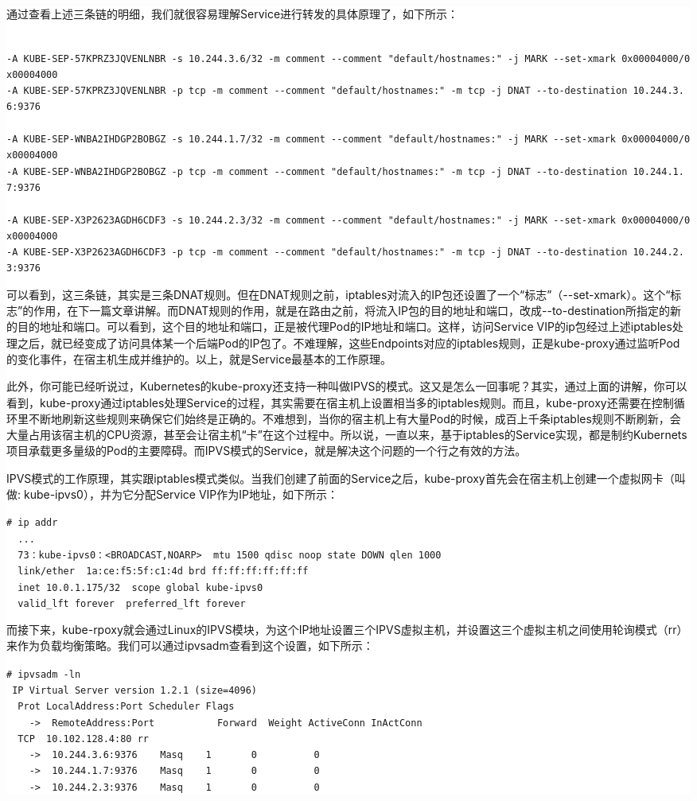 通过查看上述三条链的明细，我们就很容易理解Service进行转发的具体原理了，如下所示：

```

-A KUBE-SEP-57KPRZ3JQVENLNBR -s 10.244.3.6/32 -m comment --comment "default/hostnames:" -j MARK --set-xmark 0x00004000/0x00004000
-A KUBE-SEP-57KPRZ3JQVENLNBR -p tcp -m comment --comment "default/hostnames:" -m tcp -j DNAT --to-destination 10.244.3.6:9376

-A KUBE-SEP-WNBA2IHDGP2BOBGZ -s 10.244.1.7/32 -m comment --comment "default/hostnames:" -j MARK --set-xmark 0x00004000/0x00004000
-A KUBE-SEP-WNBA2IHDGP2BOBGZ -p tcp -m comment --comment "default/hostnames:" -m tcp -j DNAT --to-destination 10.244.1.7:9376

-A KUBE-SEP-X3P2623AGDH6CDF3 -s 10.244.2.3/32 -m comment --comment "default/hostnames:" -j MARK --set-xmark 0x00004000/0x00004000
-A KUBE-SEP-X3P2623AGDH6CDF3 -p tcp -m comment --comment "default/hostnames:" -m tcp -j DNAT --to-destination 10.244.2.3:9376
```

可以看到，这三条链，其实是三条DNAT规则。但在DNAT规则之前，iptables对流入的IP包还设置了一个“标志”（--set-xmark）。这个“标志”的作用，在下一篇文章讲解。而DNAT规则的作用，就是在路由之前，将流入IP包的目的地址和端口，改成--to-destination所指定的新的目的地址和端口。可以看到，这个目的地址和端口，正是被代理Pod的IP地址和端口。这样，访问Service VIP的ip包经过上述iptables处理之后，就已经变成了访问具体某一个后端Pod的IP包了。不难理解，这些Endpoints对应的iptables规则，正是kube-proxy通过监听Pod的变化事件，在宿主机生成并维护的。以上，就是Service最基本的工作原理。

此外，你可能已经听说过，Kubernetes的kube-proxy还支持一种叫做IPVS的模式。这又是怎么一回事呢？其实，通过上面的讲解，你可以看到，kube-proxy通过iptables处理Service的过程，其实需要在宿主机上设置相当多的iptables规则。而且，kube-proxy还需要在控制循环里不断地刷新这些规则来确保它们始终是正确的。不难想到，当你的宿主机上有大量Pod的时候，成百上千条iptables规则不断刷新，会大量占用该宿主机的CPU资源，甚至会让宿主机“卡”在这个过程中。所以说，一直以来，基于iptables的Service实现，都是制约Kubernets项目承载更多量级的Pod的主要障碍。而IPVS模式的Service，就是解决这个问题的一个行之有效的方法。

IPVS模式的工作原理，其实跟iptables模式类似。当我们创建了前面的Service之后，kube-proxy首先会在宿主机上创建一个虚拟网卡（叫做:  kube-ipvs0），并为它分配Service VIP作为IP地址，如下所示：

```
# ip addr
  ...
  73：kube-ipvs0：<BROADCAST,NOARP>  mtu 1500 qdisc noop state DOWN qlen 1000
  link/ether  1a:ce:f5:5f:c1:4d brd ff:ff:ff:ff:ff:ff
  inet 10.0.1.175/32  scope global kube-ipvs0
  valid_lft forever  preferred_lft forever
```

而接下来，kube-rpoxy就会通过Linux的IPVS模块，为这个IP地址设置三个IPVS虚拟主机，并设置这三个虚拟主机之间使用轮询模式（rr）来作为负载均衡策略。我们可以通过ipvsadm查看到这个设置，如下所示：

```
# ipvsadm -ln
 IP Virtual Server version 1.2.1 (size=4096)
  Prot LocalAddress:Port Scheduler Flags
    ->  RemoteAddress:Port           Forward  Weight ActiveConn InActConn     
  TCP  10.102.128.4:80 rr
    ->  10.244.3.6:9376    Masq    1       0          0         
    ->  10.244.1.7:9376    Masq    1       0          0
    ->  10.244.2.3:9376    Masq    1       0          0
```
